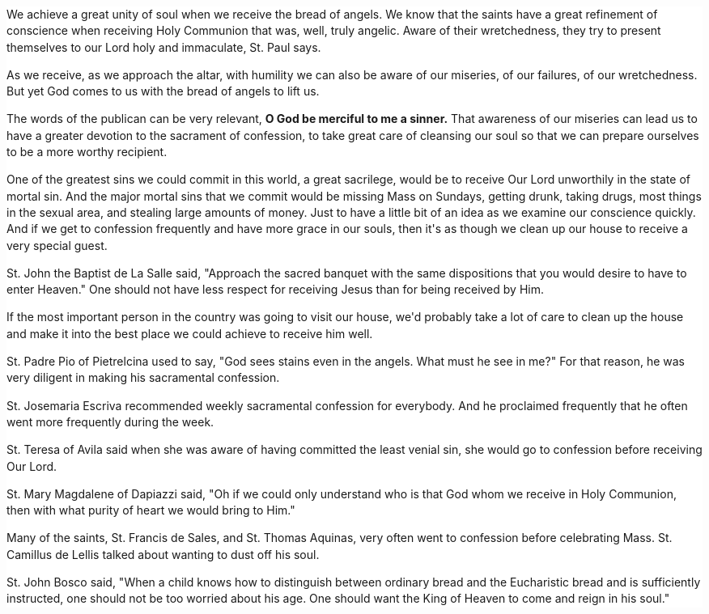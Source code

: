 We achieve a great unity of soul when we receive the bread of angels. We
know that the saints have a great refinement of conscience when
receiving Holy Communion that was, well, truly angelic. Aware of their
wretchedness, they try to present themselves to our Lord holy and
immaculate, St. Paul says.

As we receive, as we approach the altar, with humility we can also be
aware of our miseries, of our failures, of our wretchedness. But yet God
comes to us with the bread of angels to lift us.

The words of the publican can be very relevant, **O God be merciful to
me a sinner.** That awareness of our miseries can lead us to have a
greater devotion to the sacrament of confession, to take great care of
cleansing our soul so that we can prepare ourselves to be a more worthy
recipient.

One of the greatest sins we could commit in this world, a great
sacrilege, would be to receive Our Lord unworthily in the state of
mortal sin. And the major mortal sins that we commit would be missing
Mass on Sundays, getting drunk, taking drugs, most things in the sexual
area, and stealing large amounts of money. Just to have a little bit of
an idea as we examine our conscience quickly. And if we get to
confession frequently and have more grace in our souls, then it\'s as
though we clean up our house to receive a very special guest.

St. John the Baptist de La Salle said, "Approach the sacred banquet with
the same dispositions that you would desire to have to enter Heaven."
One should not have less respect for receiving Jesus than for being
received by Him.

If the most important person in the country was going to visit our
house, we\'d probably take a lot of care to clean up the house and make
it into the best place we could achieve to receive him well.

St. Padre Pio of Pietrelcina used to say, "God sees stains even in the
angels. What must he see in me?" For that reason, he was very diligent
in making his sacramental confession.

St. Josemaria Escriva recommended weekly sacramental confession for
everybody. And he proclaimed frequently that he often went more
frequently during the week.

St. Teresa of Avila said when she was aware of having committed the
least venial sin, she would go to confession before receiving Our Lord.

St. Mary Magdalene of Dapiazzi said, "Oh if we could only understand who
is that God whom we receive in Holy Communion, then with what purity of
heart we would bring to Him."

Many of the saints, St. Francis de Sales, and St. Thomas Aquinas, very
often went to confession before celebrating Mass. St. Camillus de Lellis
talked about wanting to dust off his soul.

St. John Bosco said, "When a child knows how to distinguish between
ordinary bread and the Eucharistic bread and is sufficiently instructed,
one should not be too worried about his age. One should want the King of
Heaven to come and reign in his soul."
